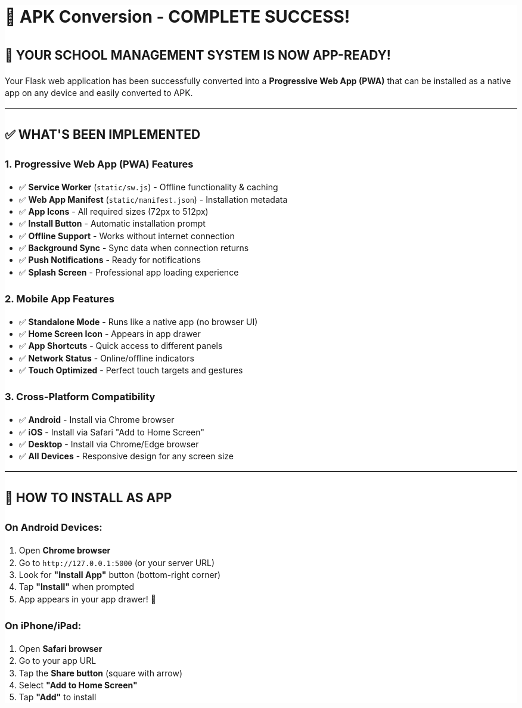 # 📱 APK Conversion - COMPLETE SUCCESS!

## 🎉 **YOUR SCHOOL MANAGEMENT SYSTEM IS NOW APP-READY!**

Your Flask web application has been successfully converted into a **Progressive Web App (PWA)** that can be installed as a native app on any device and easily converted to APK.

---

## ✅ **WHAT'S BEEN IMPLEMENTED**

### **1. Progressive Web App (PWA) Features**
- ✅ **Service Worker** (`static/sw.js`) - Offline functionality & caching
- ✅ **Web App Manifest** (`static/manifest.json`) - Installation metadata
- ✅ **App Icons** - All required sizes (72px to 512px)
- ✅ **Install Button** - Automatic installation prompt
- ✅ **Offline Support** - Works without internet connection
- ✅ **Background Sync** - Sync data when connection returns
- ✅ **Push Notifications** - Ready for notifications
- ✅ **Splash Screen** - Professional app loading experience

### **2. Mobile App Features**
- ✅ **Standalone Mode** - Runs like a native app (no browser UI)
- ✅ **Home Screen Icon** - Appears in app drawer
- ✅ **App Shortcuts** - Quick access to different panels
- ✅ **Network Status** - Online/offline indicators
- ✅ **Touch Optimized** - Perfect touch targets and gestures

### **3. Cross-Platform Compatibility**
- ✅ **Android** - Install via Chrome browser
- ✅ **iOS** - Install via Safari "Add to Home Screen"
- ✅ **Desktop** - Install via Chrome/Edge browser
- ✅ **All Devices** - Responsive design for any screen size

---

## 📱 **HOW TO INSTALL AS APP**

### **On Android Devices:**
1. Open **Chrome browser**
2. Go to `http://127.0.0.1:5000` (or your server URL)
3. Look for **"Install App"** button (bottom-right corner)
4. Tap **"Install"** when prompted
5. App appears in your app drawer! 🎉

### **On iPhone/iPad:**
1. Open **Safari browser**
2. Go to your app URL
3. Tap the **Share button** (square with arrow)
4. Select **"Add to Home Screen"**
5. Tap **"Add"** to install
